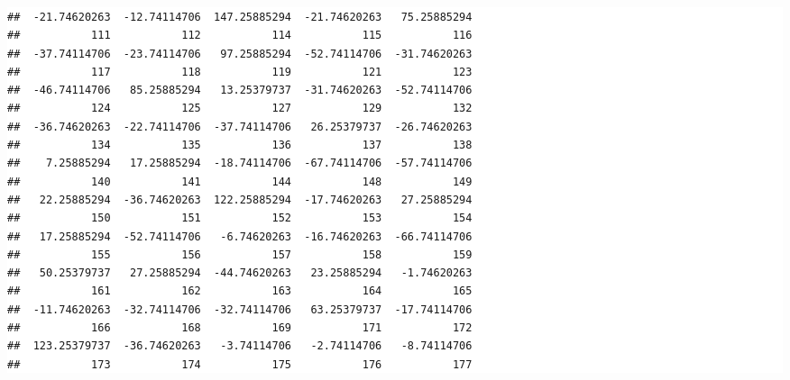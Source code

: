     ##  -21.74620263  -12.74114706  147.25885294  -21.74620263   75.25885294 
    ##           111           112           114           115           116 
    ##  -37.74114706  -23.74114706   97.25885294  -52.74114706  -31.74620263 
    ##           117           118           119           121           123 
    ##  -46.74114706   85.25885294   13.25379737  -31.74620263  -52.74114706 
    ##           124           125           127           129           132 
    ##  -36.74620263  -22.74114706  -37.74114706   26.25379737  -26.74620263 
    ##           134           135           136           137           138 
    ##    7.25885294   17.25885294  -18.74114706  -67.74114706  -57.74114706 
    ##           140           141           144           148           149 
    ##   22.25885294  -36.74620263  122.25885294  -17.74620263   27.25885294 
    ##           150           151           152           153           154 
    ##   17.25885294  -52.74114706   -6.74620263  -16.74620263  -66.74114706 
    ##           155           156           157           158           159 
    ##   50.25379737   27.25885294  -44.74620263   23.25885294   -1.74620263 
    ##           161           162           163           164           165 
    ##  -11.74620263  -32.74114706  -32.74114706   63.25379737  -17.74114706 
    ##           166           168           169           171           172 
    ##  123.25379737  -36.74620263   -3.74114706   -2.74114706   -8.74114706 
    ##           173           174           175           176           177 